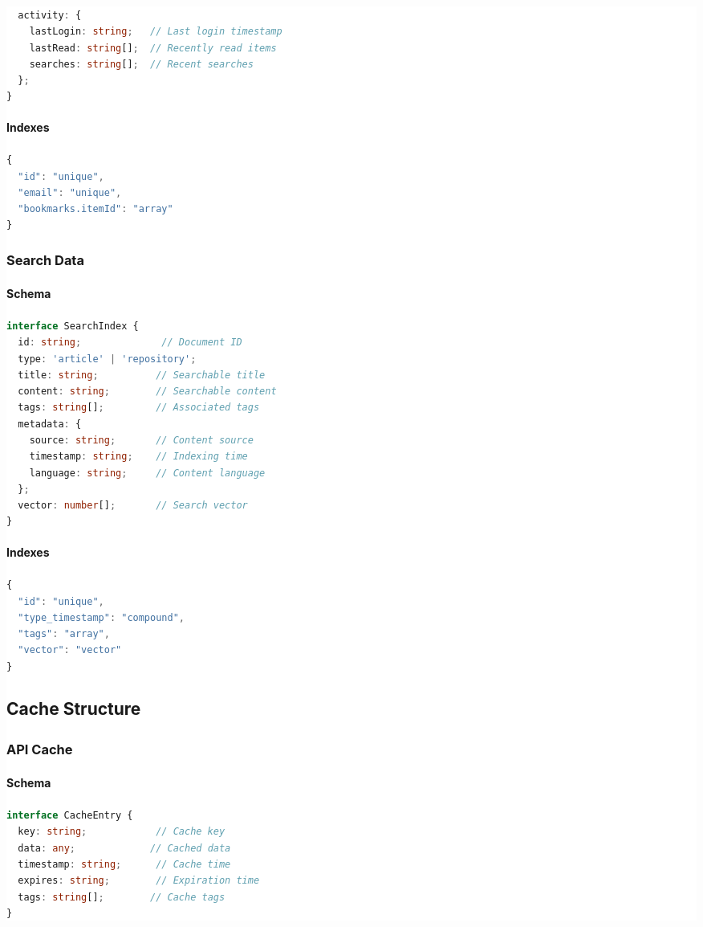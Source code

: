 ```typescript
  activity: {
    lastLogin: string;   // Last login timestamp
    lastRead: string[];  // Recently read items
    searches: string[];  // Recent searches
  };
}
```

#### Indexes
```javascript
{
  "id": "unique",
  "email": "unique",
  "bookmarks.itemId": "array"
}
```

### Search Data

#### Schema
```typescript
interface SearchIndex {
  id: string;              // Document ID
  type: 'article' | 'repository';
  title: string;          // Searchable title
  content: string;        // Searchable content
  tags: string[];         // Associated tags
  metadata: {
    source: string;       // Content source
    timestamp: string;    // Indexing time
    language: string;     // Content language
  };
  vector: number[];       // Search vector
}
```

#### Indexes
```javascript
{
  "id": "unique",
  "type_timestamp": "compound",
  "tags": "array",
  "vector": "vector"
}
```

## Cache Structure

### API Cache

#### Schema
```typescript
interface CacheEntry {
  key: string;            // Cache key
  data: any;             // Cached data
  timestamp: string;      // Cache time
  expires: string;        // Expiration time
  tags: string[];        // Cache tags
}
```
